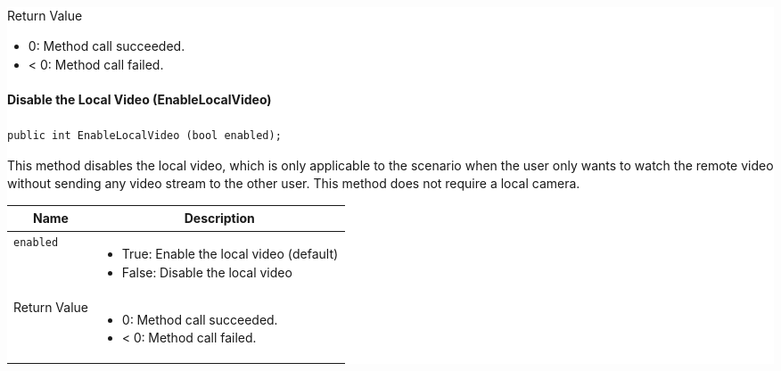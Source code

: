 </ul>
</td>
</tr>
<tr/>
<tr/>
<tr><td>Return Value</td>
<td><ul>
<li>0: Method call succeeded.</li>
<li>&lt; 0: Method call failed.</li>
</ul>
</td>
</tr>
<tr/>
</tbody>
</table>



#### Disable the Local Video (EnableLocalVideo)

```
public int EnableLocalVideo (bool enabled);
```

This method disables the local video, which is only applicable to the scenario when the user only wants to watch the remote video without sending any video stream to the other user. This method does not require a local camera.

<table>
<colgroup>
<col/>
<col/>
</colgroup>
<thead>
<tr><th>Name</th>
<th>Description</th>
</tr>
</thead>
<tbody>
<tr><td><code>enabled</code></td>
<td><ul>
<li>True: Enable the local video (default)</li>
<li>False: Disable the local video</li>
</ul>
</td>
</tr>
<tr/>
<tr><td>Return Value</td>
<td><ul>
<li>0: Method call succeeded.</li>
<li>&lt; 0: Method call failed.</li>
</ul>
</td>
</tr>
<tr/>
</tbody>
</table>
